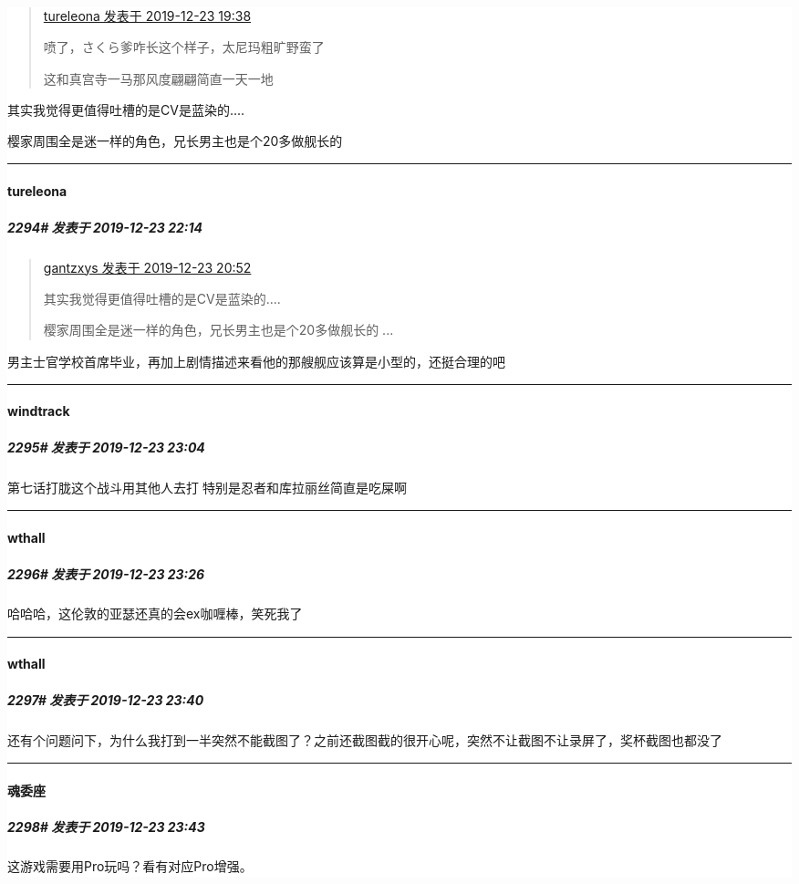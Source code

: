 
<blockquote><a href="httphttps://bbs.saraba1st.com/2b/forum.php?mod=redirect&amp;goto=findpost&amp;pid=45961276&amp;ptid=1820599" target="_blank">tureleona 发表于 2019-12-23 19:38</a>

喷了，さくら爹咋长这个样子，太尼玛粗旷野蛮了

这和真宫寺一马那风度翩翩简直一天一地</blockquote>
其实我觉得更值得吐槽的是CV是蓝染的....

樱家周围全是迷一样的角色，兄长男主也是个20多做舰长的


-----

####  tureleona  
##### 2294#       发表于 2019-12-23 22:14


<blockquote><a href="httphttps://bbs.saraba1st.com/2b/forum.php?mod=redirect&amp;goto=findpost&amp;pid=45961945&amp;ptid=1820599" target="_blank">gantzxys 发表于 2019-12-23 20:52</a>

其实我觉得更值得吐槽的是CV是蓝染的....

樱家周围全是迷一样的角色，兄长男主也是个20多做舰长的 ...</blockquote>
男主士官学校首席毕业，再加上剧情描述来看他的那艘舰应该算是小型的，还挺合理的吧


-----

####  windtrack  
##### 2295#       发表于 2019-12-23 23:04


第七话打胧这个战斗用其他人去打 特别是忍者和库拉丽丝简直是吃屎啊


-----

####  wthall  
##### 2296#       发表于 2019-12-23 23:26


哈哈哈，这伦敦的亚瑟还真的会ex咖喱棒，笑死我了


-----

####  wthall  
##### 2297#       发表于 2019-12-23 23:40


还有个问题问下，为什么我打到一半突然不能截图了？之前还截图截的很开心呢，突然不让截图不让录屏了，奖杯截图也都没了


-----

####  魂委座  
##### 2298#       发表于 2019-12-23 23:43


这游戏需要用Pro玩吗？看有对应Pro增强。
